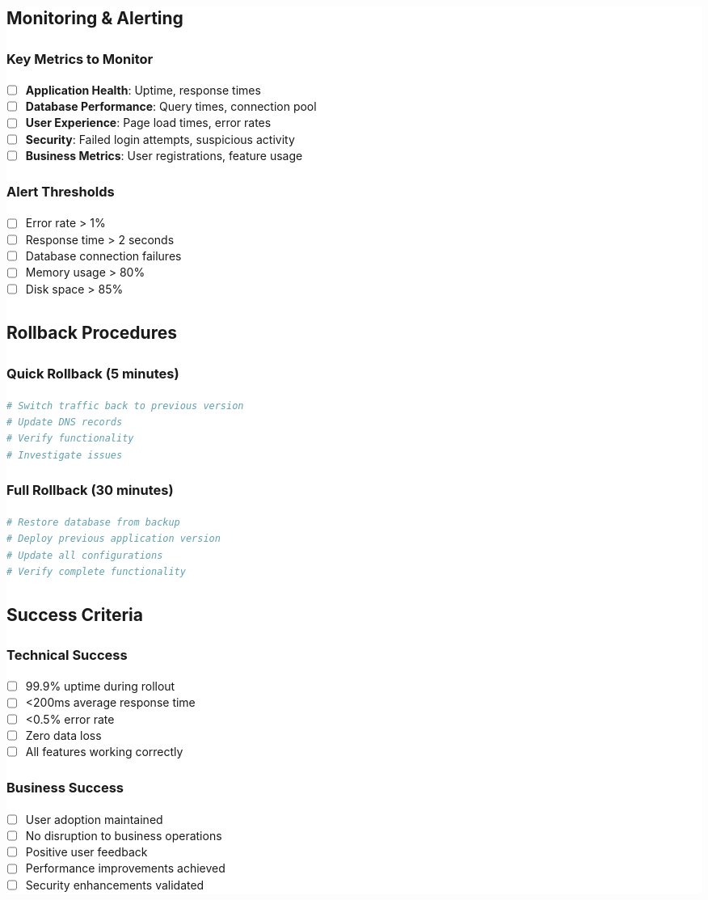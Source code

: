 ## Monitoring & Alerting

### Key Metrics to Monitor
- [ ] **Application Health**: Uptime, response times
- [ ] **Database Performance**: Query times, connection pool
- [ ] **User Experience**: Page load times, error rates
- [ ] **Security**: Failed login attempts, suspicious activity
- [ ] **Business Metrics**: User registrations, feature usage

### Alert Thresholds
- [ ] Error rate > 1%
- [ ] Response time > 2 seconds
- [ ] Database connection failures
- [ ] Memory usage > 80%
- [ ] Disk space > 85%

## Rollback Procedures

### Quick Rollback (5 minutes)
```bash
# Switch traffic back to previous version
# Update DNS records
# Verify functionality
# Investigate issues
```

### Full Rollback (30 minutes)
```bash
# Restore database from backup
# Deploy previous application version
# Update all configurations
# Verify complete functionality
```

## Success Criteria

### Technical Success
- [ ] 99.9% uptime during rollout
- [ ] <200ms average response time
- [ ] <0.5% error rate
- [ ] Zero data loss
- [ ] All features working correctly

### Business Success
- [ ] User adoption maintained
- [ ] No disruption to business operations
- [ ] Positive user feedback
- [ ] Performance improvements achieved
- [ ] Security enhancements validated
